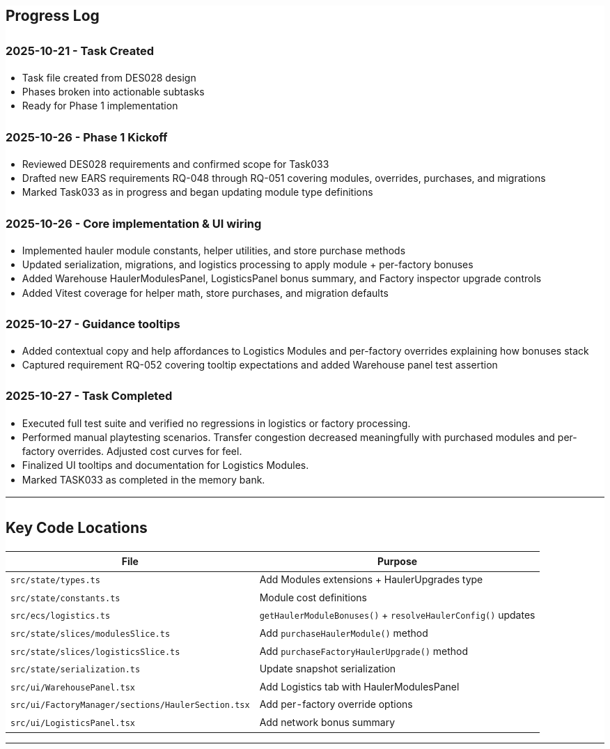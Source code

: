 
## Progress Log

### 2025-10-21 - Task Created

- Task file created from DES028 design
- Phases broken into actionable subtasks
- Ready for Phase 1 implementation

### 2025-10-26 - Phase 1 Kickoff

- Reviewed DES028 requirements and confirmed scope for Task033
- Drafted new EARS requirements RQ-048 through RQ-051 covering modules, overrides, purchases, and migrations
- Marked Task033 as in progress and began updating module type definitions

### 2025-10-26 - Core implementation & UI wiring

- Implemented hauler module constants, helper utilities, and store purchase methods
- Updated serialization, migrations, and logistics processing to apply module + per-factory bonuses
- Added Warehouse HaulerModulesPanel, LogisticsPanel bonus summary, and Factory inspector upgrade controls
- Added Vitest coverage for helper math, store purchases, and migration defaults

### 2025-10-27 - Guidance tooltips

- Added contextual copy and help affordances to Logistics Modules and per-factory overrides explaining how bonuses stack
- Captured requirement RQ-052 covering tooltip expectations and added Warehouse panel test assertion

### 2025-10-27 - Task Completed

- Executed full test suite and verified no regressions in logistics or factory processing.
- Performed manual playtesting scenarios. Transfer congestion decreased meaningfully with purchased modules and per-factory overrides. Adjusted cost curves for feel.
- Finalized UI tooltips and documentation for Logistics Modules.
- Marked TASK033 as completed in the memory bank.

---

## Key Code Locations

| File                                               | Purpose                                                      |
| -------------------------------------------------- | ------------------------------------------------------------ |
| `src/state/types.ts`                               | Add Modules extensions + HaulerUpgrades type                 |
| `src/state/constants.ts`                           | Module cost definitions                                      |
| `src/ecs/logistics.ts`                             | `getHaulerModuleBonuses()` + `resolveHaulerConfig()` updates |
| `src/state/slices/modulesSlice.ts`                 | Add `purchaseHaulerModule()` method                          |
| `src/state/slices/logisticsSlice.ts`               | Add `purchaseFactoryHaulerUpgrade()` method                  |
| `src/state/serialization.ts`                       | Update snapshot serialization                                |
| `src/ui/WarehousePanel.tsx`                        | Add Logistics tab with HaulerModulesPanel                    |
| `src/ui/FactoryManager/sections/HaulerSection.tsx` | Add per-factory override options                             |
| `src/ui/LogisticsPanel.tsx`                        | Add network bonus summary                                    |

---